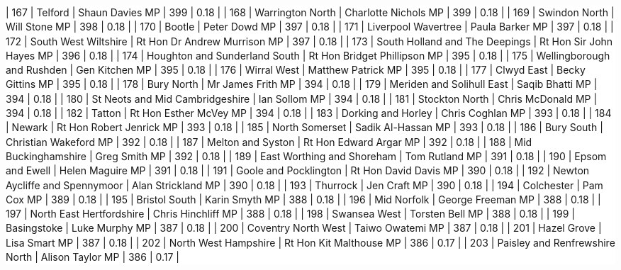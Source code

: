 | 167 | Telford | Shaun Davies MP | 399 | 0.18 |
| 168 | Warrington North | Charlotte Nichols MP | 399 | 0.18 |
| 169 | Swindon North | Will Stone MP | 398 | 0.18 |
| 170 | Bootle | Peter Dowd MP | 397 | 0.18 |
| 171 | Liverpool Wavertree | Paula Barker MP | 397 | 0.18 |
| 172 | South West Wiltshire | Rt Hon Dr Andrew Murrison MP | 397 | 0.18 |
| 173 | South Holland and The Deepings | Rt Hon Sir John Hayes MP | 396 | 0.18 |
| 174 | Houghton and Sunderland South | Rt Hon Bridget Phillipson MP | 395 | 0.18 |
| 175 | Wellingborough and Rushden | Gen Kitchen MP | 395 | 0.18 |
| 176 | Wirral West | Matthew Patrick MP | 395 | 0.18 |
| 177 | Clwyd East | Becky Gittins MP | 395 | 0.18 |
| 178 | Bury North | Mr James Frith MP | 394 | 0.18 |
| 179 | Meriden and Solihull East | Saqib Bhatti MP | 394 | 0.18 |
| 180 | St Neots and Mid Cambridgeshire | Ian Sollom MP | 394 | 0.18 |
| 181 | Stockton North | Chris McDonald MP | 394 | 0.18 |
| 182 | Tatton | Rt Hon Esther McVey MP | 394 | 0.18 |
| 183 | Dorking and Horley | Chris Coghlan MP | 393 | 0.18 |
| 184 | Newark | Rt Hon Robert Jenrick MP | 393 | 0.18 |
| 185 | North Somerset | Sadik Al-Hassan MP | 393 | 0.18 |
| 186 | Bury South | Christian Wakeford MP | 392 | 0.18 |
| 187 | Melton and Syston | Rt Hon Edward Argar MP | 392 | 0.18 |
| 188 | Mid Buckinghamshire | Greg Smith MP | 392 | 0.18 |
| 189 | East Worthing and Shoreham | Tom Rutland MP | 391 | 0.18 |
| 190 | Epsom and Ewell | Helen Maguire MP | 391 | 0.18 |
| 191 | Goole and Pocklington | Rt Hon David Davis MP | 390 | 0.18 |
| 192 | Newton Aycliffe and Spennymoor | Alan Strickland MP | 390 | 0.18 |
| 193 | Thurrock | Jen Craft MP | 390 | 0.18 |
| 194 | Colchester | Pam Cox MP | 389 | 0.18 |
| 195 | Bristol South | Karin Smyth MP | 388 | 0.18 |
| 196 | Mid Norfolk | George Freeman MP | 388 | 0.18 |
| 197 | North East Hertfordshire | Chris Hinchliff MP | 388 | 0.18 |
| 198 | Swansea West | Torsten Bell MP | 388 | 0.18 |
| 199 | Basingstoke | Luke Murphy MP | 387 | 0.18 |
| 200 | Coventry North West | Taiwo Owatemi MP | 387 | 0.18 |
| 201 | Hazel Grove | Lisa Smart MP | 387 | 0.18 |
| 202 | North West Hampshire | Rt Hon Kit Malthouse MP | 386 | 0.17 |
| 203 | Paisley and Renfrewshire North | Alison Taylor MP | 386 | 0.17 |